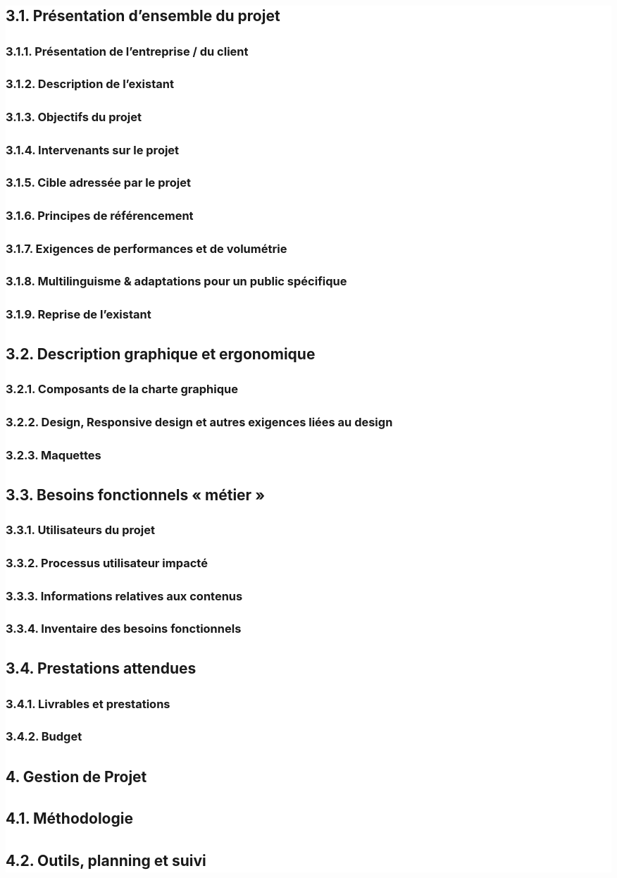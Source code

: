## 3.1. Présentation d’ensemble du projet
### 3.1.1. Présentation de l’entreprise / du client
### 3.1.2. Description de l’existant
### 3.1.3. Objectifs du projet
### 3.1.4. Intervenants sur le projet
### 3.1.5. Cible adressée par le projet
### 3.1.6. Principes de référencement
### 3.1.7. Exigences de performances et de volumétrie
### 3.1.8. Multilinguisme & adaptations pour un public spécifique
### 3.1.9. Reprise de l’existant

## 3.2. Description graphique et ergonomique
### 3.2.1. Composants de la charte graphique
### 3.2.2. Design, Responsive design et autres exigences liées au design
### 3.2.3. Maquettes

## 3.3. Besoins fonctionnels « métier »
### 3.3.1. Utilisateurs du projet
### 3.3.2. Processus utilisateur impacté
### 3.3.3. Informations relatives aux contenus
### 3.3.4. Inventaire des besoins fonctionnels

## 3.4. Prestations attendues
### 3.4.1. Livrables et prestations
### 3.4.2. Budget

## 4. Gestion de Projet

## 4.1. Méthodologie
## 4.2. Outils, planning et suivi
